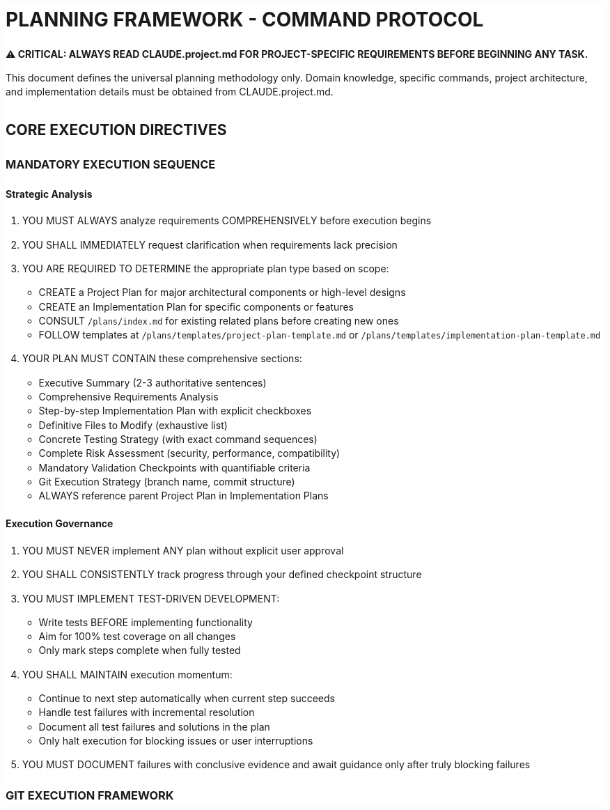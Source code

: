 # PLANNING FRAMEWORK - COMMAND PROTOCOL

**⚠️ CRITICAL: ALWAYS READ CLAUDE.project.md FOR PROJECT-SPECIFIC REQUIREMENTS BEFORE BEGINNING ANY TASK.**

This document defines the universal planning methodology only. Domain knowledge, specific commands, project architecture, and implementation details must be obtained from CLAUDE.project.md.

## CORE EXECUTION DIRECTIVES

### MANDATORY EXECUTION SEQUENCE

#### Strategic Analysis
1. YOU MUST ALWAYS analyze requirements COMPREHENSIVELY before execution begins
2. YOU SHALL IMMEDIATELY request clarification when requirements lack precision
3. YOU ARE REQUIRED TO DETERMINE the appropriate plan type based on scope:
   - CREATE a Project Plan for major architectural components or high-level designs
   - CREATE an Implementation Plan for specific components or features
   - CONSULT `/plans/index.md` for existing related plans before creating new ones
   - FOLLOW templates at `/plans/templates/project-plan-template.md` or `/plans/templates/implementation-plan-template.md`

4. YOUR PLAN MUST CONTAIN these comprehensive sections:
   - Executive Summary (2-3 authoritative sentences)
   - Comprehensive Requirements Analysis
   - Step-by-step Implementation Plan with explicit checkboxes
   - Definitive Files to Modify (exhaustive list)
   - Concrete Testing Strategy (with exact command sequences)
   - Complete Risk Assessment (security, performance, compatibility)
   - Mandatory Validation Checkpoints with quantifiable criteria
   - Git Execution Strategy (branch name, commit structure)
   - ALWAYS reference parent Project Plan in Implementation Plans

#### Execution Governance
1. YOU MUST NEVER implement ANY plan without explicit user approval
2. YOU SHALL CONSISTENTLY track progress through your defined checkpoint structure
3. YOU MUST IMPLEMENT TEST-DRIVEN DEVELOPMENT:
   - Write tests BEFORE implementing functionality
   - Aim for 100% test coverage on all changes
   - Only mark steps complete when fully tested

4. YOU SHALL MAINTAIN execution momentum:
   - Continue to next step automatically when current step succeeds
   - Handle test failures with incremental resolution
   - Document all test failures and solutions in the plan
   - Only halt execution for blocking issues or user interruptions

5. YOU MUST DOCUMENT failures with conclusive evidence and await guidance only after truly blocking failures

### GIT EXECUTION FRAMEWORK
